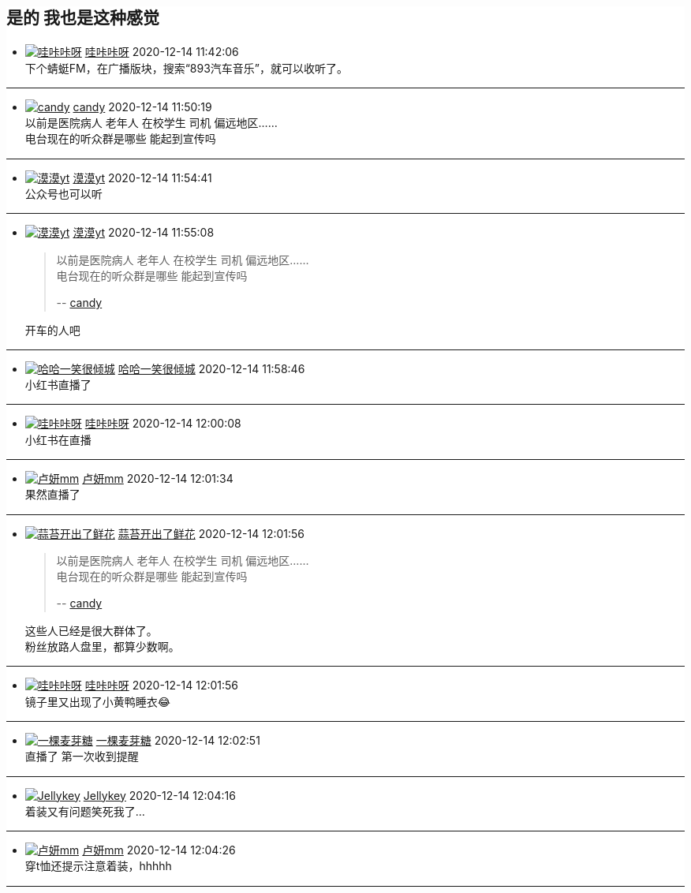   是的 我也是这种感觉  
---
* [![哇咔咔呀](https://img9.doubanio.com/icon/u213342632-5.jpg)](https://www.douban.com/people/213342632/)    [哇咔咔呀](https://www.douban.com/people/213342632/)    2020-12-14 11:42:06  
  下个蜻蜓FM，在广播版块，搜索“893汽车音乐”，就可以收听了。  
---
* [![candy](https://img3.doubanio.com/icon/u7219773-1.jpg)](https://www.douban.com/people/7219773/)    [candy](https://www.douban.com/people/7219773/)    2020-12-14 11:50:19  
  以前是医院病人 老年人 在校学生 司机 偏远地区……  
  电台现在的听众群是哪些  能起到宣传吗  
---
* [![漠漠yt](https://img3.doubanio.com/icon/u223048792-1.jpg)](https://www.douban.com/people/223048792/)    [漠漠yt](https://www.douban.com/people/223048792/)    2020-12-14 11:54:41  
  公众号也可以听  
---
* [![漠漠yt](https://img3.doubanio.com/icon/u223048792-1.jpg)](https://www.douban.com/people/223048792/)    [漠漠yt](https://www.douban.com/people/223048792/)    2020-12-14 11:55:08  
  >以前是医院病人 老年人 在校学生 司机 偏远地区……  
  >电台现在的听众群是哪些  能起到宣传吗  
  >
  >-- [candy](https://www.douban.com/people/7219773/)  
  
  开车的人吧  
---
* [![哈哈一笑很倾城](https://img3.doubanio.com/icon/u216393843-1.jpg)](https://www.douban.com/people/216393843/)    [哈哈一笑很倾城](https://www.douban.com/people/216393843/)    2020-12-14 11:58:46  
  小红书直播了  
---
* [![哇咔咔呀](https://img9.doubanio.com/icon/u213342632-5.jpg)](https://www.douban.com/people/213342632/)    [哇咔咔呀](https://www.douban.com/people/213342632/)    2020-12-14 12:00:08  
  小红书在直播  
---
* [![卢妍mm](https://img2.doubanio.com/icon/u80682689-3.jpg)](https://www.douban.com/people/80682689/)    [卢妍mm](https://www.douban.com/people/80682689/)    2020-12-14 12:01:34  
  果然直播了  
---
* [![蒜苔开出了鲜花](https://img3.doubanio.com/icon/u26765466-1.jpg)](https://www.douban.com/people/26765466/)    [蒜苔开出了鲜花](https://www.douban.com/people/26765466/)    2020-12-14 12:01:56  
  >以前是医院病人 老年人 在校学生 司机 偏远地区……  
  >电台现在的听众群是哪些  能起到宣传吗  
  >
  >-- [candy](https://www.douban.com/people/7219773/)  
  
  这些人已经是很大群体了。  
  粉丝放路人盘里，都算少数啊。  
---
* [![哇咔咔呀](https://img9.doubanio.com/icon/u213342632-5.jpg)](https://www.douban.com/people/213342632/)    [哇咔咔呀](https://www.douban.com/people/213342632/)    2020-12-14 12:01:56  
  镜子里又出现了小黄鸭睡衣😂  
---
* [![一棵麦芽糖](https://img2.doubanio.com/icon/u114181779-2.jpg)](https://www.douban.com/people/114181779/)    [一棵麦芽糖](https://www.douban.com/people/114181779/)    2020-12-14 12:02:51  
  直播了 第一次收到提醒  
---
* [![Jellykey](https://img1.doubanio.com/icon/u227281208-18.jpg)](https://www.douban.com/people/227281208/)    [Jellykey](https://www.douban.com/people/227281208/)    2020-12-14 12:04:16  
  着装又有问题笑死我了…  
---
* [![卢妍mm](https://img2.doubanio.com/icon/u80682689-3.jpg)](https://www.douban.com/people/80682689/)    [卢妍mm](https://www.douban.com/people/80682689/)    2020-12-14 12:04:26  
  穿t恤还提示注意着装，hhhhh  
---